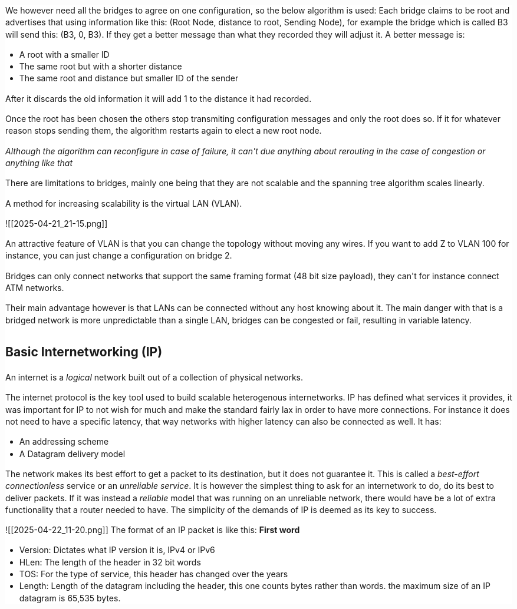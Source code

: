 We however need all the bridges to agree on one configuration, so the below algorithm is used:
Each bridge claims to be root and advertises that using information like this: (Root Node, distance to root, Sending Node), for example the bridge which is called B3 will send this: (B3, 0, B3). If they get a better message than what they recorded they will adjust it. A better message is:

* A root with a smaller ID
* The same root but with a shorter distance
* The same root and distance but smaller ID of the sender

After it discards the old information it will add 1 to the distance it had recorded.

Once the root has been chosen the others stop transmiting configuration messages and only the root does so. If it for whatever reason stops sending them, the algorithm restarts again to elect a new root node.

*Although the algorithm can reconfigure in case of failure, it can't due anything about rerouting in the case of congestion or anything like that*

There are limitations to bridges, mainly one being that they are not scalable and the spanning tree algorithm scales linearly.

A method for increasing scalability is the virtual LAN (VLAN).

![[2025-04-21_21-15.png]]

An attractive feature of VLAN is that you can change the topology without moving any wires. If you want to add Z to VLAN 100 for instance, you can just change a configuration on bridge 2.

Bridges can only connect networks that support the same framing format (48 bit size payload), they can't for instance connect ATM networks.

Their main advantage however is that LANs can be connected without any host knowing about it. The main danger with that is a bridged network is more unpredictable than a single LAN, bridges can be congested or fail, resulting in variable latency.

## Basic Internetworking (IP)

An internet is a *logical* network built out of a collection of physical networks.

The internet protocol is the key tool used to build scalable heterogenous internetworks.
IP has defined what services it provides, it was important for IP to not wish for much and make the standard fairly lax in order to have more connections. For instance it does not need to have a specific latency, that way networks with higher latency can also be connected as well.
It has:
* An addressing scheme
* A Datagram delivery model

The network makes its best effort to get a packet to its destination, but it does not guarantee it.
This is called a *best-effort connectionless* service or an *unreliable service*. It is however the simplest thing to ask for an internetwork to do, do its best to deliver packets. If it was instead a *reliable* model that was running on an unreliable network, there would have be a lot of extra functionality that a router needed to have. The simplicity of the demands of IP is deemed as its key to success.

![[2025-04-22_11-20.png]]
The format of an IP packet is like this:
**First word**
* Version: Dictates what IP version it is, IPv4 or IPv6
* HLen: The length of the header in 32 bit words
* TOS: For the type of service, this header has changed over the years
* Length: Length of the datagram including the header, this one counts bytes rather than words. the maximum size of an IP datagram is 65,535 bytes.
